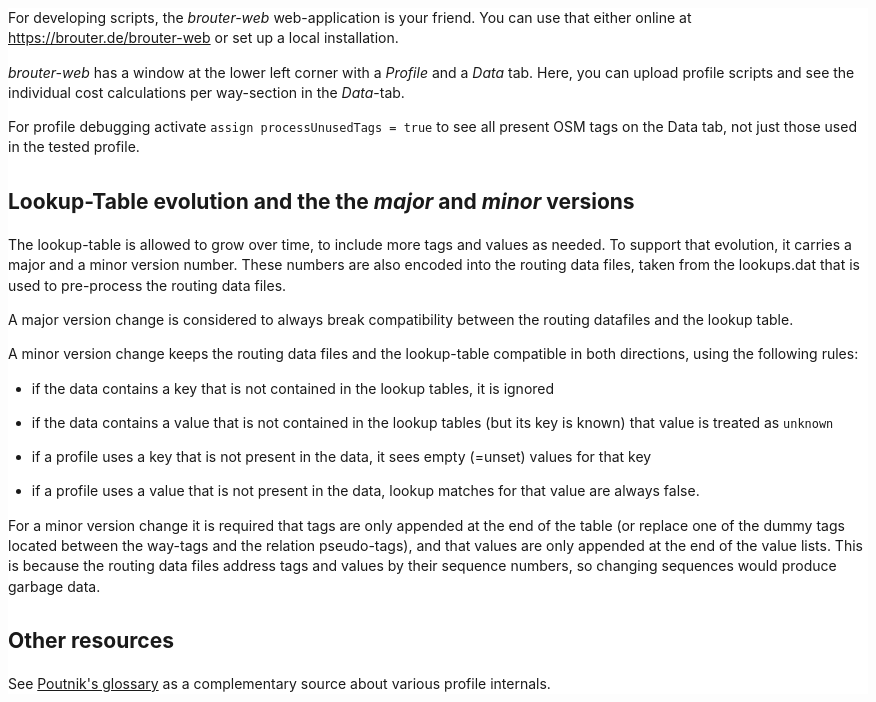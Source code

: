 For developing scripts, the *brouter-web* web-application is your friend. You
can use that either online at https://brouter.de/brouter-web or set up a local
installation.

*brouter-web* has a window at the lower left corner with a *Profile* and a
*Data* tab. Here, you can upload profile scripts and see the individual cost
calculations per way-section in the *Data*-tab.

For profile debugging activate `assign processUnusedTags = true` to see all
present OSM tags on the Data tab, not just those used in the tested profile.


Lookup-Table evolution and the the *major* and *minor* versions
---------------------------------------------------------------

The lookup-table is allowed to grow over time, to include more tags and values
as needed. To support that evolution, it carries a major and a minor version
number. These numbers are also encoded into the routing data files, taken from
the lookups.dat that is used to pre-process the routing data files.

A major version change is considered to always break compatibility between the
routing datafiles and the lookup table.

A minor version change keeps the routing data files and the lookup-table
compatible in both directions, using the following rules:

- if the data contains a key that is not contained in the lookup tables, it is
  ignored

- if the data contains a value that is not contained in the lookup tables (but
  its key is known) that value is treated as `unknown`

- if a profile uses a key that is not present in the data, it sees empty
  (=unset) values for that key

- if a profile uses a value that is not present in the data, lookup matches for
  that value are always false.

For a minor version change it is required that tags are only appended at the end
of the table (or replace one of the dummy tags located between the way-tags and
the relation pseudo-tags), and that values are only appended at the end of the
value lists. This is because the routing data files address tags and values by
their sequence numbers, so changing sequences would produce garbage data.

Other resources
---------------

See [Poutnik's glossary](https://github.com/poutnikl/Brouter-profiles/wiki/Glossary)
as a complementary source about various profile internals.
